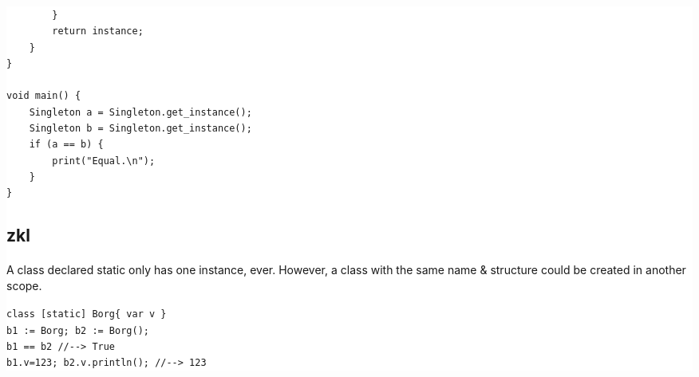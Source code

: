 ```Vala
        }
        return instance;
    }
}

void main() {
    Singleton a = Singleton.get_instance();
    Singleton b = Singleton.get_instance();
    if (a == b) {
        print("Equal.\n");
    }
}
```



## zkl

A class declared static only has one instance, ever.
However, a class with the same name & structure could be created in another scope.

```zkl
class [static] Borg{ var v }
b1 := Borg; b2 := Borg();
b1 == b2 //--> True
b1.v=123; b2.v.println(); //--> 123
```

